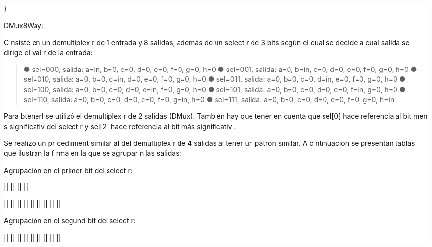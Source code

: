 }

DMux8Way:

C nsiste en un demultiplex r de 1 entrada y 8 salidas, además de un
select r de 3 bits según el cual se decide a cual salida se dirige el
val r de la entrada:

> ● sel=000, salida: a=in, b=0, c=0, d=0, e=0, f=0, g=0, h=0 ● sel=001,
> salida: a=0, b=in, c=0, d=0, e=0, f=0, g=0, h=0 ● sel=010, salida:
> a=0, b=0, c=in, d=0, e=0, f=0, g=0, h=0 ● sel=011, salida: a=0, b=0,
> c=0, d=in, e=0, f=0, g=0, h=0 ● sel=100, salida: a=0, b=0, c=0, d=0,
> e=in, f=0, g=0, h=0 ● sel=101, salida: a=0, b=0, c=0, d=0, e=0, f=in,
> g=0, h=0 ● sel=110, salida: a=0, b=0, c=0, d=0, e=0, f=0, g=in, h=0 ●
> sel=111, salida: a=0, b=0, c=0, d=0, e=0, f=0, g=0, h=in

Para btenerl se utilizó el demultiplex r de 2 salidas (DMux). También
hay que tener en cuenta que sel\[0\] hace referencia al bit men s
significativ del select r y sel\[2\] hace referencia al bit más
significativ .

Se realizó un pr cedimient similar al del demultiplex r de 4 salidas al
tener un patrón similar. A c ntinuación se presentan tablas que ilustran
la f rma en la que se agrupar n las salidas:

Agrupación en el primer bit del select r:

||
||
||
||

||
||
||
||
||
||
||
||
||

Agrupación en el segund bit del select r:

||
||
||
||
||
||
||
||
||